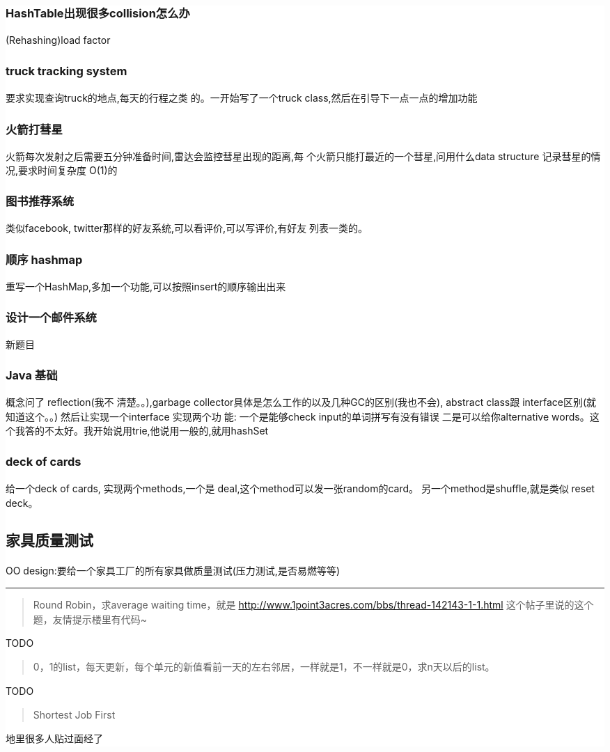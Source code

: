### HashTable出现很多collision怎么办

(Rehashing)load factor

### truck tracking system

要求实现查询truck的地点,每天的行程之类 的。一开始写了一个truck class,然后在引导下一点一点的增加功能

### 火箭打彗星

火箭每次发射之后需要五分钟准备时间,雷达会监控彗星出现的距离,每 个火箭只能打最近的一个彗星,问用什么data structure 记录彗星的情况,要求时间复杂度 O(1)的

### 图书推荐系统

类似facebook, twitter那样的好友系统,可以看评价,可以写评价,有好友
列表一类的。

### 顺序 hashmap

重写一个HashMap,多加一个功能,可以按照insert的顺序输出出来

### 设计一个邮件系统

新题目

### Java 基础

概念问了 reflection(我不 清楚。。),garbage collector具体是怎么工作的以及几种GC的区别(我也不会), abstract class跟 interface区别(就知道这个。。) 然后让实现一个interface 实现两个功 能: 一个是能够check input的单词拼写有没有错误 二是可以给你alternative words。这 个我答的不太好。我开始说用trie,他说用一般的,就用hashSet

### deck of cards

给一个deck of cards, 实现两个methods,一个是 deal,这个method可以发一张random的card。 另一个method是shuffle,就是类似 reset deck。

## 家具质量测试

OO design:要给一个家具工厂的所有家具做质量测试(压力测试,是否易燃等等)

---

> Round Robin，求average waiting time，就是 http://www.1point3acres.com/bbs/thread-142143-1-1.html 这个帖子里说的这个题，友情提示楼里有代码~

TODO

> 0，1的list，每天更新，每个单元的新值看前一天的左右邻居，一样就是1，不一样就是0，求n天以后的list。

TODO

> Shortest Job First

地里很多人贴过面经了

